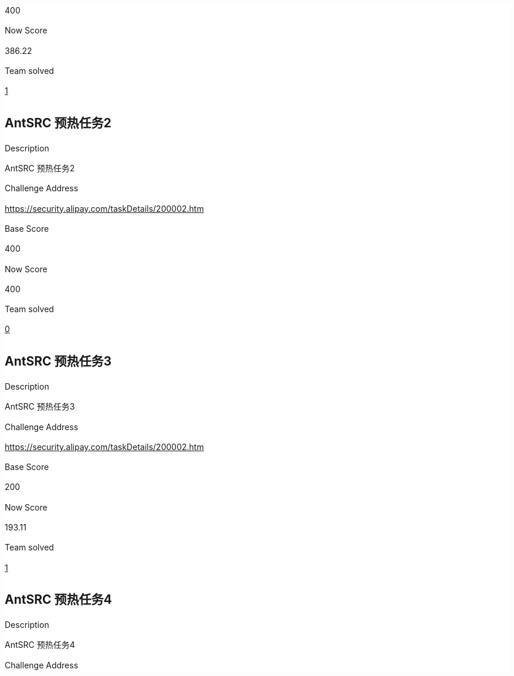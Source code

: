 400

Now Score 

386.22

Team solved 

[1](javascript:;)

## AntSRC 预热任务2

Description

AntSRC 预热任务2

Challenge Address 

https://security.alipay.com/taskDetails/200002.htm

Base Score 

400

Now Score 

400

Team solved 

[0](javascript:;)

## AntSRC 预热任务3

Description

AntSRC 预热任务3

Challenge Address 

https://security.alipay.com/taskDetails/200002.htm

Base Score 

200

Now Score 

193.11

Team solved 

[1](javascript:;)

## AntSRC 预热任务4

Description

AntSRC 预热任务4

Challenge Address 

